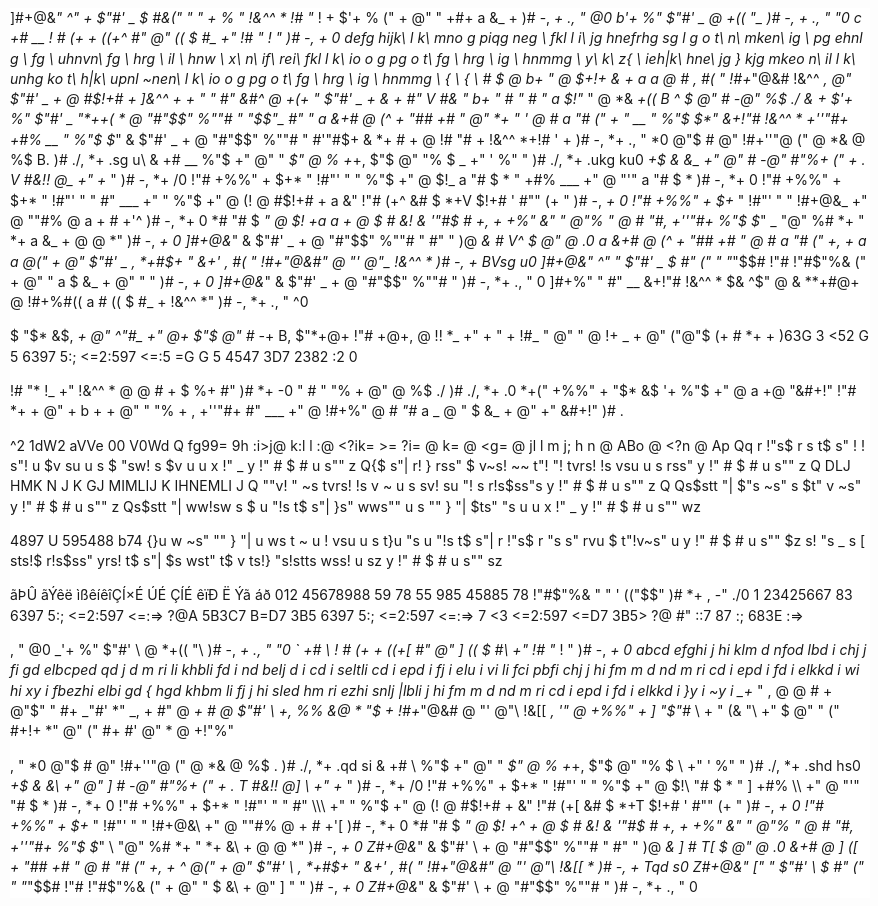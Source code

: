 ]#+@&*" ^" + $"#' _ $ #&(" " " + % " !&^^ * !# "* ! + $'+ % (" + @" " +#+ a &_ + )# -, *+ ., " @0 b'+ %" $"#' _ @ *+(( "_ )# -, *+ ., " "0 c +# __ ! # (+ + ((+^ #" @" (( $ #_ +" !# "* ! " )# -, *+ 0 defg hijk\ l k\ mno g piqg neg \ fkl l i\ jg hnefrhg sg l g o t\ n\ mken\ ig \ pg ehnl g \ fg \ uhnvn\ fg \ hrg \ il \ hnw \ x\ n\ if\ rei\ fkl l k\ io o g pg o t\ fg \ hrg \ ig \ hnmmg \ y\ k\ z{ \ ieh|k\ hne\ jg } kjg mkeo n\ il l k\ unhg ko t\ h|k\ upnl ~nen\ l k\ io o g pg o t\ fg \ hrg \ ig \ hnmmg \ { \ { \ # $ @ b+* " @ $*+!+ & + a a @ # , #( " !#+*"@&# !&^^ *, @" $"#' _ + @ #$!+# + ]&^^ *+ +* " " #" &#^ @ +(+ " $"#' _ + & *+ #" V #& " b+* " # " # " a $!"* " @ *& *+(( B ^ $ @" # -@" %$ ./ & + $'+ %" $"#' _ "*++( * @ "#"$$" %""# " "$$"_ #" " a &+# @ (^ + "## +# " @" *+ " ' @ # a "# (" + " __ " %"$ $*" &+!"# !&^^ * +''"#+ +#% __ " %"$ $*" & $"#' _ + @ "#"$$" %""# " #'"#$+ & *+ # + @ !# "# + !&^^ *+!# ' + )# -, *+ ., " *0 @"$ # @" !#+''"@ (" @ *& @ %$ B. )# ./, *+ .sg u\ & +# __ %"$ +" @" " *$" @ % +*+, $"$ @" "% $ _ +" ' %" " )# ./, *+ .ukg ku0 *+$ & &_ +" @" # -@" #"%+ (" + . V #&!! @_ +" +* " )# -, *+ /0 !"# +%%" + $+* " !#"' " " %"$ +" @ $!_ a "# $ * " +#% ___ +" @ "'" a "# $ * )# -, *+ 0 !"# +%%" + $+* " !#"' " " #" ___ +" " %"$ +" @ (! @ #$!+# + a &" !"# (+^ &# $ *+V $!+# ' #"" (+ " )# -, *+ 0 !"# +%%" + $+* " !#"' " " !#+@&_ +" @ ""#% @ a + # +'^ )# -, *+ 0 *# "# $ *" @ $! +a a + @ $ # &! & '"#$ # +, + +%" &" " @"% " @ # *"#*, +''"#+ %"$ $*" _ "@" %# *+ " *+ a &_ + @ @ *" )# -, *+ 0 ]#+@&*" & $"#' _ + @ "#"$$" %""# " #" " )@ *& # V^ $ @" @ .0 a &+# @ (^ + "## +# " @ # a "# (" +, *+ a a @(" + @" $"#' _ , *+#$+ " &+' , #( " !#+*"@&#" @ "' @"_ !&^^ * )# -, *+ BVsg u0 ]#+@&*" ^" " $"#' _ $ #" (" " "*"$$# !"# !"#$"%& (" + @" " a $ &_ + @" " " )# -, *+ 0 ]#+@&*" & $"#' _ + @ "#"$$" %""# " )# -, *+ ., " 0 ]#+%" " #" __ &+!"# !&^^ * $& ^$" @ & **+#@+ @ !#+%#(( a # (( $ #_ + !&^^ *" )# -, *+ ., " ^0

$ "$* &$, *+ @" ^"#_ +" @+ $"$ @" # -*+ B, $"*+@+ !"# +@+, @ !! *_ +" + " + !#_ " @" " @ $!+$ _ + @" ("@"$ (+ # *+ + )63G 3 <52 G 5 6397 5:; <=2:597 <=:5 =G G 5 4547 3D7 2382 :2 0

!# "* !_ +" !&^^ * @ @ # + $ %+ #" )# *+ -0 " # " "% + @" @ %$ ./ )# ./, *+ .0 *+(" +%%" + "$* &$ '+ %"$ +" @ a +@ "&#+!" !"# *+ + @" + b + + @" " "% + , +''"#+ #" ___ +" @ !#+%" @ # *"#* a _ @ " $ &_ + @" +" &#+!" )# . 

^2 1dW2 aVVe 00 V0Wd Q fg99= 9h :i>j@ k:l l :@ <?ik= >= ?i= @ k= @ <g= @ jl l m j; h n @ ABo @ <?n @ Ap Qq r !"s$ r s t$ s" ! ! s"! u $v su u s $ "sw! s $v u u x !" _ y !" # $ # u s"" z Q{$ s"| r! } rss" $ v~s! ~~ t"! "! tvrs! !s vsu u s rss" y !" # $ # u s"" z Q DLJ HMK N J K GJ MIMLIJ K IHNEMLI J Q ""v! " ~s tvrs! !s v ~ u s sv! su "! s r!s$ss"s y !" # $ # u s"" z Q Qs$stt "| $"s ~s" s $t" v ~s" y !" # $ # u s"" z Qs$stt "| ww!sw s $ u "!s t$ s"| }s" wws"" u s "" } "| $ts" "s u u x !" _ y !" # $ # u s"" wz

4897 U 595488 b74 {}u w ~s" "" } "| u ws t ~ u ! vsu u s t}u "s u "!s t$ s"| r !"s$ r "s s" rvu $ t"!v~s" u y !" # $ # u s"" $z s! "s _ s [ sts!$ r!s$ss" yrs! t$ s"| $s wst" t$ v ts!} "s!stts wss! u sz y !" # $ # u s"" sz

ãÞÛ ãÝêë ìßêíêîÇÍ×É ÚÉ ÇÍÉ êïÐ Ë Ýã áð 012 45678988 59 78 55 985 45885 78 !"#$"%& " " ' (("$$" )# *+ , -" ./0 1 23425667 83 6397 5:; <=2:597 <=:=> ?@A 5B3C7 B=D7 3B5 6397 5:; <=2:597 <=:=> 7 <3 <=2:597 <=D7 3B5> ?@ #" ::7 87 :; 683E :=>

, " @0 _'+ %" $"#' \ @ *+(( "\ )# -, *+ ., " "0 ` +# \\ ! # (+ + ((+[ #" @" ] (( $ #\ +" !# "* ! " )# -, *+ 0 abcd efghi j hi klm d nfod lbd i chj j fi gd elbcped qd j d m ri li khbli fd i nd belj d i cd i seltli cd i epd i fj i elu i vi li fci pbfi chj j hi fm m d nd m ri cd i epd i fd i elkkd i wi hi xy i fbezhi elbi gd { hgd khbm li fj j hi sled hm ri ezhi snlj |lbli j hi fm m d nd m ri cd i epd i fd i elkkd i }y i ~y i _+* " , @ @ # + @"$" " #+ _"#' *" _, + #" @ *+ # @ $"#' \ +, %% &@ * "$ + !#+*"@&# @ "' @"\ !&[[ *, '" @ +%%" + ] "$"#* \ + " (& "\ +" $ @" " (" #+!+ *" @" (" #+ #' @" * @ +!"%"

, " *0 @"$ # @" !#+''"@ (" @ *& @ %$ . )# ./, *+ .qd si & +# \\ %"$ +" @" " *$" @ % +*+, $"$ @" "% $ \ +" ' %" " )# ./, *+ .shd hs0 *+$ & &\ +" @" ] # -@" #"%+ (" + . T #&!! @] \ +" +* " )# -, *+ /0 !"# +%%" + $+* " !#"' " " %"$ +" @ $!\ "# $ * " ] +#% \\\ +" @ "'" "# $ * )# -, *+ 0 !"# +%%" + $+* " !#"' " " #" \\\ +" " %"$ +" @ (! @ #$!+# + &" !"# (+[ &# $ *+T $!+# ' #"" (+ " )# -, *+ 0 !"# +%%" + $+* " !#"' " " !#+@&\ +" @ ""#% @ + # +'[ )# -, *+ 0 *# "# $ *" @ $! +^ + @ $ # &! & '"#$ # +, + +%" &" " @"% " @ # *"#*, +''"#+ %"$ $*" \ "@" %# *+ " *+ &\ + @ @ *" )# -, *+ 0 Z#+@&*" & $"#' \ + @ "#"$$" %""# " #" " )@ *& ] # T[ $ @" @ .0 &+# @ ] ([ + "## +# " @ # "# (" +, *+ ^ @(" + @" $"#' \ , *+#$+ " &+' , #( " !#+*"@&#" @ "' @"\ !&[[ * )# -, *+ Tqd s0 Z#+@&*" [" " $"#' \ $ #" (" " "*"$$# !"# !"#$"%& (" + @" " $ &\ + @" ] " " )# -, *+ 0 Z#+@&*" & $"#' \ + @ "#"$$" %""# " )# -, *+ ., " 0
